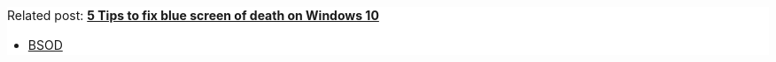  Related post:
**[5 Tips to fix blue screen of death on Windows 10](https://tools.techidaily.com/drivereasy/download/)**

* [BSOD](https://tools.techidaily.com/drivereasy/download/)

<ins class="adsbygoogle"
     style="display:block"
     data-ad-format="autorelaxed"
     data-ad-client="ca-pub-7571918770474297"
     data-ad-slot="1223367746"></ins>



<ins class="adsbygoogle"
     style="display:block"
     data-ad-client="ca-pub-7571918770474297"
     data-ad-slot="8358498916"
     data-ad-format="auto"
     data-full-width-responsive="true"></ins>


